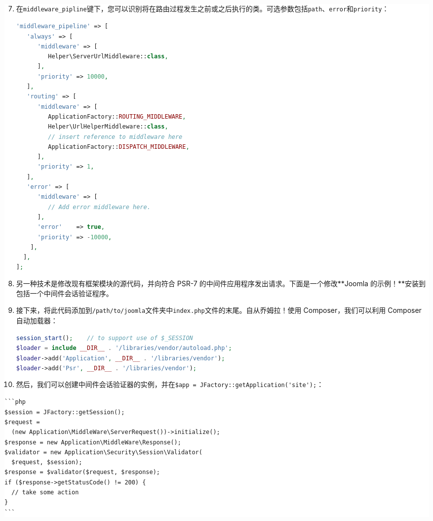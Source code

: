 7.  在`middleware_pipline`键下，您可以识别将在路由过程发生之前或之后执行的类。可选参数包括`path`、`error`和`priority`：

    ```php
    'middleware_pipeline' => [
       'always' => [
          'middleware' => [
             Helper\ServerUrlMiddleware::class,
          ],
          'priority' => 10000,
       ],
       'routing' => [
          'middleware' => [
             ApplicationFactory::ROUTING_MIDDLEWARE,
             Helper\UrlHelperMiddleware::class,
             // insert reference to middleware here
             ApplicationFactory::DISPATCH_MIDDLEWARE,
          ],
          'priority' => 1,
       ],
       'error' => [
          'middleware' => [
             // Add error middleware here.
          ],
          'error'    => true,
          'priority' => -10000,
        ],
      ],
    ];
    ```

8.  另一种技术是修改现有框架模块的源代码，并向符合 PSR-7 的中间件应用程序发出请求。下面是一个修改**Joomla 的示例！**安装到包括一个中间件会话验证程序。
9.  接下来，将此代码添加到`/path/to/joomla`文件夹中`index.php`文件的末尾。自从乔姆拉！使用 Composer，我们可以利用 Composer 自动加载器：

    ```php
    session_start();    // to support use of $_SESSION
    $loader = include __DIR__ . '/libraries/vendor/autoload.php';
    $loader->add('Application', __DIR__ . '/libraries/vendor');
    $loader->add('Psr', __DIR__ . '/libraries/vendor');
    ```

10.  然后，我们可以创建中间件会话验证器的实例，并在`$app = JFactory::getApplication('site');`：

    ```php
    $session = JFactory::getSession();
    $request = 
      (new Application\MiddleWare\ServerRequest())->initialize();
    $response = new Application\MiddleWare\Response();
    $validator = new Application\Security\Session\Validator(
      $request, $session);
    $response = $validator($request, $response);
    if ($response->getStatusCode() != 200) {
      // take some action
    }
    ```
